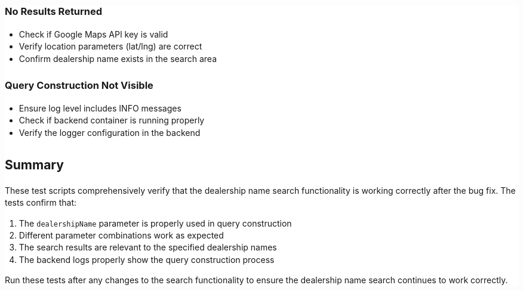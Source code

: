 ### No Results Returned
- Check if Google Maps API key is valid
- Verify location parameters (lat/lng) are correct
- Confirm dealership name exists in the search area

### Query Construction Not Visible
- Ensure log level includes INFO messages
- Check if backend container is running properly
- Verify the logger configuration in the backend

## Summary

These test scripts comprehensively verify that the dealership name search functionality is working correctly after the bug fix. The tests confirm that:

1. The `dealershipName` parameter is properly used in query construction
2. Different parameter combinations work as expected
3. The search results are relevant to the specified dealership names
4. The backend logs properly show the query construction process

Run these tests after any changes to the search functionality to ensure the dealership name search continues to work correctly.